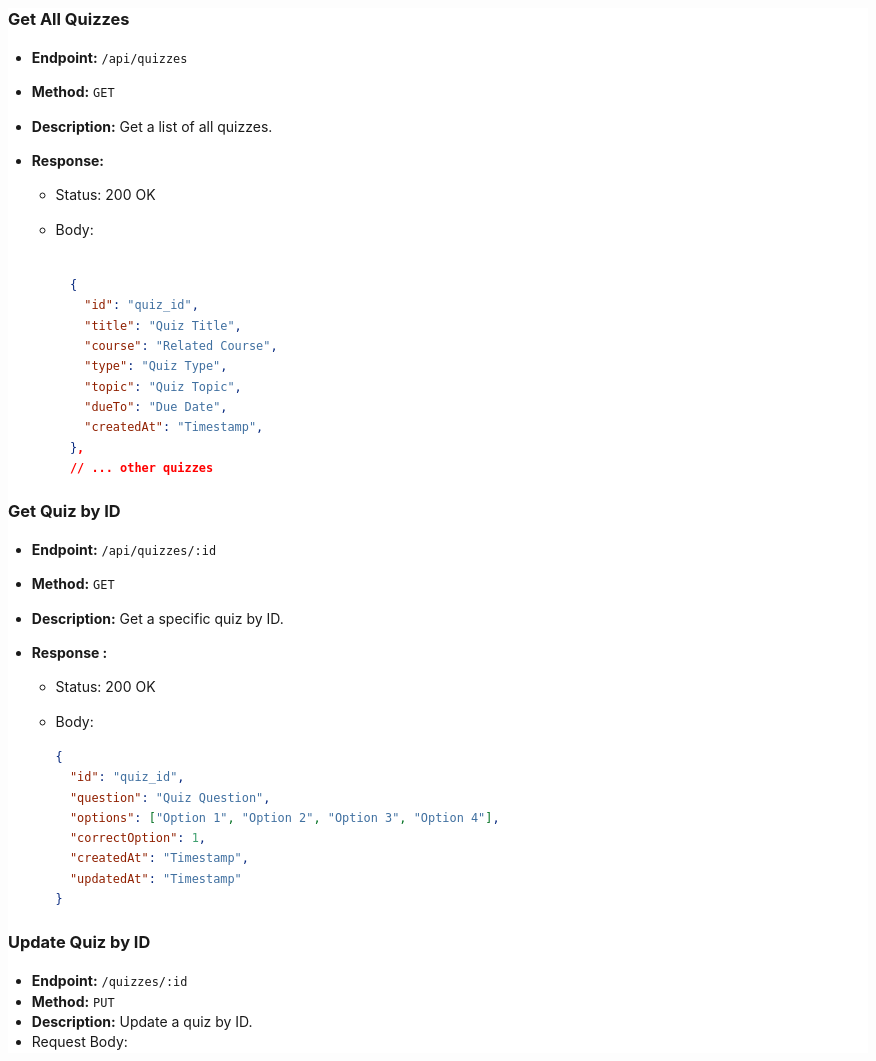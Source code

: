 ### Get All Quizzes

- **Endpoint:** `/api/quizzes`
- **Method:** `GET`
- **Description:** Get a list of all quizzes.
- **Response:**

  - Status: 200 OK
  - Body:

    ```json

      {
        "id": "quiz_id",
        "title": "Quiz Title",
        "course": "Related Course",
        "type": "Quiz Type",
        "topic": "Quiz Topic",
        "dueTo": "Due Date",
        "createdAt": "Timestamp",
      },
      // ... other quizzes

    ```

### Get Quiz by ID

- **Endpoint:** `/api/quizzes/:id`

- **Method:** `GET`

- **Description:** Get a specific quiz by ID.

- **Response :**

  - Status: 200 OK

  - Body:

    ```json
    {
      "id": "quiz_id",
      "question": "Quiz Question",
      "options": ["Option 1", "Option 2", "Option 3", "Option 4"],
      "correctOption": 1,
      "createdAt": "Timestamp",
      "updatedAt": "Timestamp"
    }
    ```

### Update Quiz by ID

- **Endpoint:** `/quizzes/:id`
- **Method:** `PUT`
- **Description:** Update a quiz by ID.
- Request Body:
